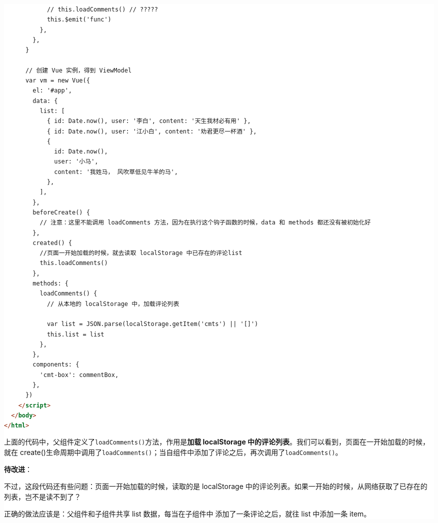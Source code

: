 ```html
            // this.loadComments() // ?????
            this.$emit('func')
          },
        },
      }

      // 创建 Vue 实例，得到 ViewModel
      var vm = new Vue({
        el: '#app',
        data: {
          list: [
            { id: Date.now(), user: '李白', content: '天生我材必有用' },
            { id: Date.now(), user: '江小白', content: '劝君更尽一杯酒' },
            {
              id: Date.now(),
              user: '小马',
              content: '我姓马， 风吹草低见牛羊的马',
            },
          ],
        },
        beforeCreate() {
          // 注意：这里不能调用 loadComments 方法，因为在执行这个钩子函数的时候，data 和 methods 都还没有被初始化好
        },
        created() {
          //页面一开始加载的时候，就去读取 localStorage 中已存在的评论list
          this.loadComments()
        },
        methods: {
          loadComments() {
            // 从本地的 localStorage 中，加载评论列表

            var list = JSON.parse(localStorage.getItem('cmts') || '[]')
            this.list = list
          },
        },
        components: {
          'cmt-box': commentBox,
        },
      })
    </script>
  </body>
</html>
```

上面的代码中，父组件定义了`loadComments()`方法，作用是**加载 localStorage 中的评论列表**。我们可以看到，页面在一开始加载的时候，就在 create()生命周期中调用了`loadComments()`；当自组件中添加了评论之后，再次调用了`loadComments()`。

**待改进**：

不过，这段代码还有些问题：页面一开始加载的时候，读取的是 localStorage 中的评论列表。如果一开始的时候，从网络获取了已存在的列表，岂不是读不到了？

正确的做法应该是：父组件和子组件共享 list 数据，每当在子组件中 添加了一条评论之后，就往 list 中添加一条 item。
